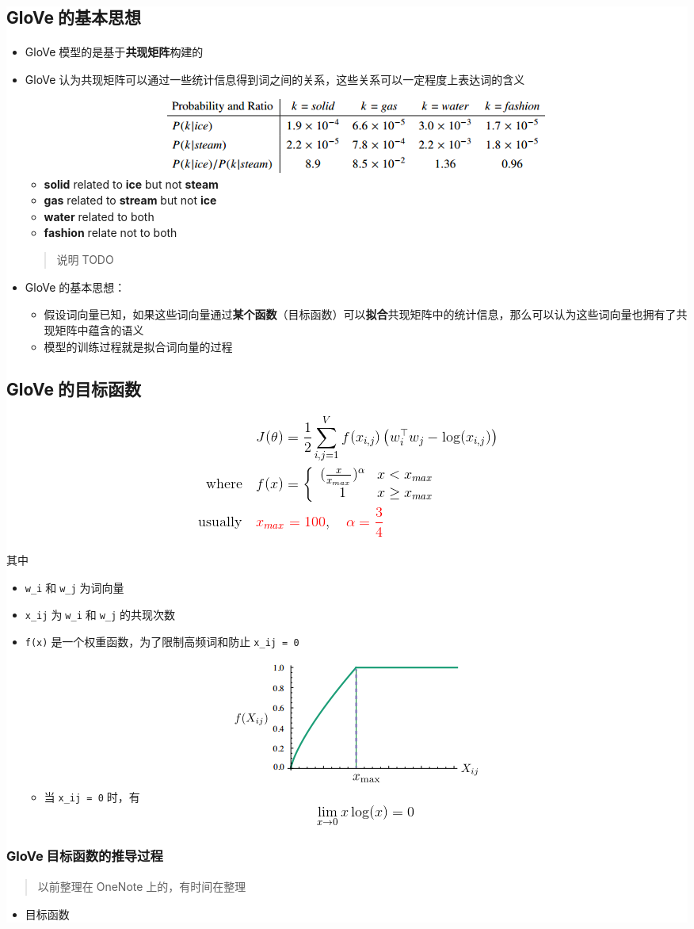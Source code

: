 ## GloVe 的基本思想
- GloVe 模型的是基于**共现矩阵**构建的
- GloVe 认为共现矩阵可以通过一些统计信息得到词之间的关系，这些关系可以一定程度上表达词的含义
    <div align="center"><img src="../assets/TIM截图20180807144435.png" height="" /></div>

    - **solid** related to **ice** but not **steam**
    - **gas** related to **stream** but not **ice**
    - **water** related to both
    - **fashion** relate not to both
    > 说明 TODO
- GloVe 的基本思想：
  - 假设词向量已知，如果这些词向量通过**某个函数**（目标函数）可以**拟合**共现矩阵中的统计信息，那么可以认为这些词向量也拥有了共现矩阵中蕴含的语义
  - 模型的训练过程就是拟合词向量的过程

## GloVe 的目标函数
<div align="center"><a href="http://www.codecogs.com/eqnedit.php?latex=\begin{aligned}&space;&J(\theta)=\frac{1}{2}\sum_{i,j=1}^Vf(x_{i,j})\left&space;(&space;w_i^\top&space;w_j-\log(x_{i,j})&space;\right&space;)\\&space;\text{where}\quad&space;&f(x)=\left\{\begin{array}{cl}&space;(\frac{x}{x_{max}})^\alpha&space;&&space;x<x_{max}&space;\\&space;1&space;&&space;x\ge&space;x_{max}&space;\end{array}\right.\\&space;\text{usually}\quad&space;&{\color{Red}x_{max}=100&space;},\quad&space;{\color{Red}\alpha=\frac{3}{4}&space;}&space;\end{aligned}"><img src="../assets/公式_20180807150747.png" height="" /></a></div>

其中
- `w_i` 和 `w_j` 为词向量
- `x_ij` 为 `w_i` 和 `w_j` 的共现次数
- `f(x)` 是一个权重函数，为了限制高频词和防止 `x_ij = 0`
  <div align="center"><img src="../assets/TIM截图20180807151212.png" height="" /></div>

  - 当 `x_ij = 0` 时，有
    <div align="center"><a href="http://www.codecogs.com/eqnedit.php?latex=\lim_{x\to&space;0}x\log(x)=0"><img src="../assets/公式_20180807151738.png" height="" /></a></div>

### GloVe 目标函数的推导过程
> 以前整理在 OneNote 上的，有时间在整理
- 目标函数